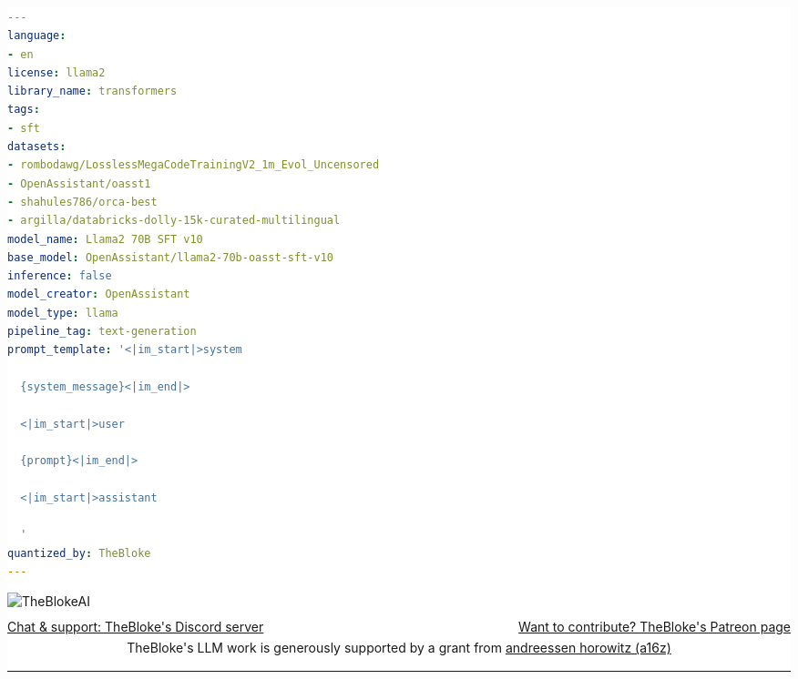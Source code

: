 ```yaml
---
language:
- en
license: llama2
library_name: transformers
tags:
- sft
datasets:
- rombodawg/LosslessMegaCodeTrainingV2_1m_Evol_Uncensored
- OpenAssistant/oasst1
- shahules786/orca-best
- argilla/databricks-dolly-15k-curated-multilingual
model_name: Llama2 70B SFT v10
base_model: OpenAssistant/llama2-70b-oasst-sft-v10
inference: false
model_creator: OpenAssistant
model_type: llama
pipeline_tag: text-generation
prompt_template: '<|im_start|>system

  {system_message}<|im_end|>

  <|im_start|>user

  {prompt}<|im_end|>

  <|im_start|>assistant

  '
quantized_by: TheBloke
---
```




<div style="width: auto; margin-left: auto; margin-right: auto">
<img src="https://i.imgur.com/EBdldam.jpg" alt="TheBlokeAI" style="width: 100%; min-width: 400px; display: block; margin: auto;">
</div>
<div style="display: flex; justify-content: space-between; width: 100%;">
    <div style="display: flex; flex-direction: column; align-items: flex-start;">
        <p style="margin-top: 0.5em; margin-bottom: 0em;"><a href="https://discord.gg/theblokeai">Chat & support: TheBloke's Discord server</a></p>
    </div>
    <div style="display: flex; flex-direction: column; align-items: flex-end;">
        <p style="margin-top: 0.5em; margin-bottom: 0em;"><a href="https://www.patreon.com/TheBlokeAI">Want to contribute? TheBloke's Patreon page</a></p>
    </div>
</div>
<div style="text-align:center; margin-top: 0em; margin-bottom: 0em"><p style="margin-top: 0.25em; margin-bottom: 0em;">TheBloke's LLM work is generously supported by a grant from <a href="https://a16z.com">andreessen horowitz (a16z)</a></p></div>
<hr style="margin-top: 1.0em; margin-bottom: 1.0em;">
